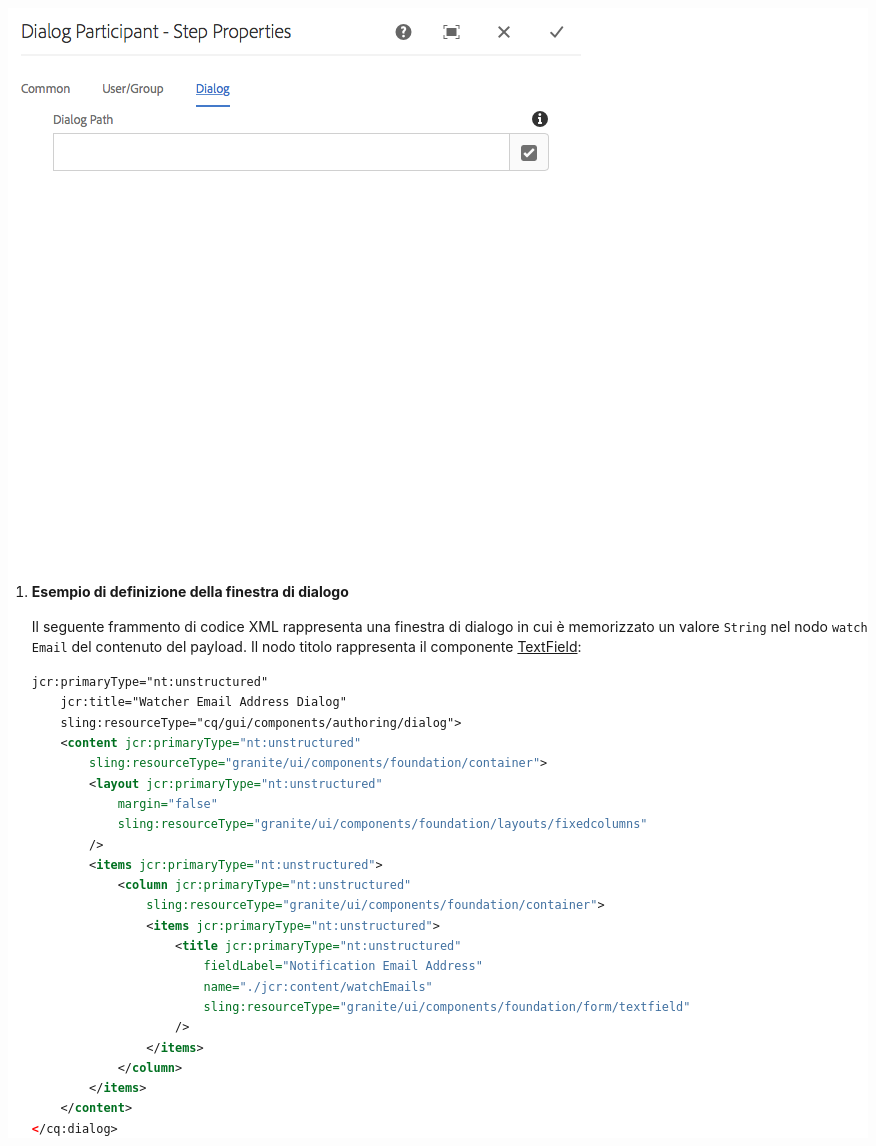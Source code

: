   ![wf-30](assets/wf-30.png)

1. **Esempio di definizione della finestra di dialogo**

   Il seguente frammento di codice XML rappresenta una finestra di dialogo in cui è memorizzato un valore `String` nel nodo `watchEmail` del contenuto del payload. Il nodo titolo rappresenta il componente [TextField](https://developer.adobe.com/experience-manager/reference-materials/6-5/granite-ui/api/jcr_root/libs/granite/ui/components/coral/foundation/form/textfield/index.html):

   ```xml
   jcr:primaryType="nt:unstructured"
       jcr:title="Watcher Email Address Dialog"
       sling:resourceType="cq/gui/components/authoring/dialog">
       <content jcr:primaryType="nt:unstructured"
           sling:resourceType="granite/ui/components/foundation/container">
           <layout jcr:primaryType="nt:unstructured"
               margin="false"
               sling:resourceType="granite/ui/components/foundation/layouts/fixedcolumns"
           />
           <items jcr:primaryType="nt:unstructured">
               <column jcr:primaryType="nt:unstructured"
                   sling:resourceType="granite/ui/components/foundation/container">
                   <items jcr:primaryType="nt:unstructured">
                       <title jcr:primaryType="nt:unstructured"
                           fieldLabel="Notification Email Address"
                           name="./jcr:content/watchEmails"
                           sling:resourceType="granite/ui/components/foundation/form/textfield"
                       />
                   </items>
               </column>
           </items>
       </content>
   </cq:dialog>
   ```
